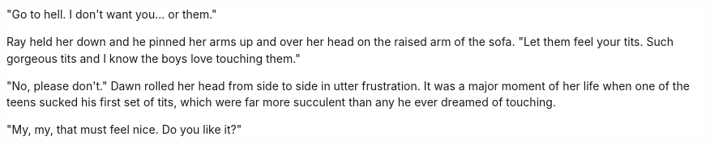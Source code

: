 "Go to hell. I don't want you... or them." 

Ray held her down and he pinned her arms up and over her head on the raised arm of the sofa. "Let them feel your tits. Such gorgeous tits and I know the boys love touching them." 

"No, please don't." Dawn rolled her head from side to side in utter frustration. It was a major moment of her life when one of the teens sucked his first set of tits, which were far more succulent than any he ever dreamed of touching. 

"My, my, that must feel nice. Do you like it?" 

